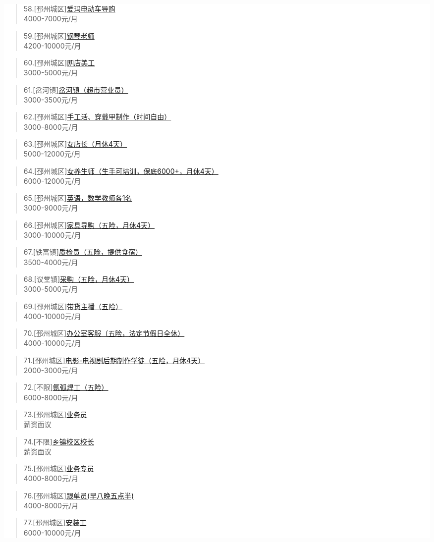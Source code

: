 >58.[邳州城区][爱玛电动车导购](https://www.pizhouzhipin.com/job/8023)<br>
>4000-7000元/月

>59.[邳州城区][钢琴老师](https://www.pizhouzhipin.com/job/26114)<br>
>4200-10000元/月

>60.[邳州城区][网店美工](https://www.pizhouzhipin.com/job/31761)<br>
>3000-5000元/月

>61.[岔河镇][岔河镇（超市营业员）](https://www.pizhouzhipin.com/job/33230)<br>
>3000-3500元/月

>62.[邳州城区][手工活、穿戴甲制作（时间自由）](https://www.pizhouzhipin.com/job/34154)<br>
>3000-8000元/月

>63.[邳州城区][女店长（月休4天）](https://www.pizhouzhipin.com/job/34144)<br>
>5000-12000元/月

>64.[邳州城区][女养生师（生手可培训，保底6000+，月休4天）](https://www.pizhouzhipin.com/job/14195)<br>
>6000-12000元/月

>65.[邳州城区][英语，数学教师各1名](https://www.pizhouzhipin.com/job/33143)<br>
>3000-9000元/月

>66.[邳州城区][家具导购（五险，月休4天）](https://www.pizhouzhipin.com/job/25448)<br>
>3000-10000元/月

>67.[铁富镇][质检员（五险，提供食宿）](https://www.pizhouzhipin.com/job/30273)<br>
>3500-4000元/月

>68.[议堂镇][采购（五险，月休4天）](https://www.pizhouzhipin.com/job/34455)<br>
>3000-5000元/月

>69.[邳州城区][带货主播（五险）](https://www.pizhouzhipin.com/job/25433)<br>
>4000-10000元/月

>70.[邳州城区][办公室客服（五险，法定节假日全休）](https://www.pizhouzhipin.com/job/30881)<br>
>4000-10000元/月

>71.[邳州城区][电影-电视剧后期制作学徒（五险，月休4天）](https://www.pizhouzhipin.com/job/34087)<br>
>2000-3000元/月

>72.[不限][氩弧焊工（五险）](https://www.pizhouzhipin.com/job/25820)<br>
>6000-8000元/月

>73.[邳州城区][业务员](https://www.pizhouzhipin.com/job/34470)<br>
>薪资面议

>74.[不限][乡镇校区校长](https://www.pizhouzhipin.com/job/6114)<br>
>薪资面议

>75.[邳州城区][业务专员](https://www.pizhouzhipin.com/job/34320)<br>
>4000-8000元/月

>76.[邳州城区][跟单员(早八晚五点半)](https://www.pizhouzhipin.com/job/34322)<br>
>4000-8000元/月

>77.[邳州城区][安装工](https://www.pizhouzhipin.com/job/34319)<br>
>6000-10000元/月

